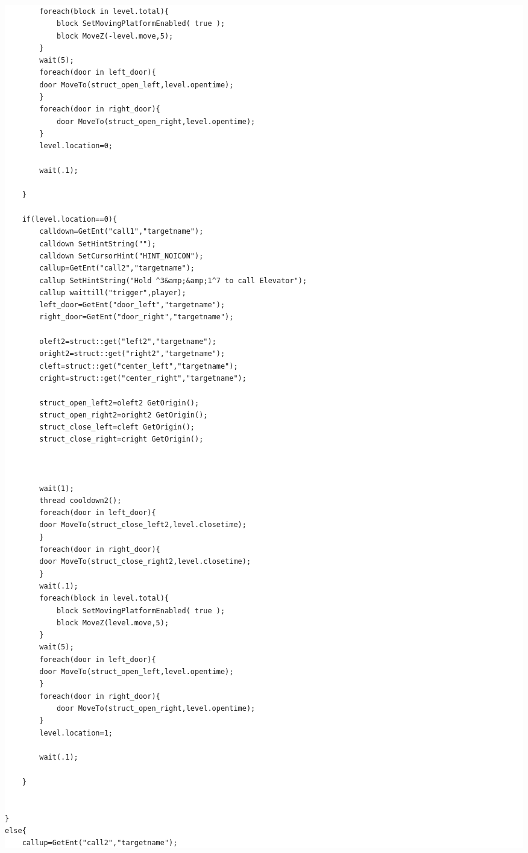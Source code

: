             foreach(block in level.total){
                block SetMovingPlatformEnabled( true );
                block MoveZ(-level.move,5);
            }
            wait(5);
            foreach(door in left_door){
            door MoveTo(struct_open_left,level.opentime);
            }
            foreach(door in right_door){
                door MoveTo(struct_open_right,level.opentime);
            }
            level.location=0;
            
            wait(.1);
            
        }

        if(level.location==0){
            calldown=GetEnt("call1","targetname");
            calldown SetHintString("");
            calldown SetCursorHint("HINT_NOICON");
            callup=GetEnt("call2","targetname");
            callup SetHintString("Hold ^3&amp;&amp;1^7 to call Elevator");
            callup waittill("trigger",player);
            left_door=GetEnt("door_left","targetname");
            right_door=GetEnt("door_right","targetname");

            oleft2=struct::get("left2","targetname");
            oright2=struct::get("right2","targetname");
            cleft=struct::get("center_left","targetname");
            cright=struct::get("center_right","targetname");

            struct_open_left2=oleft2 GetOrigin();
            struct_open_right2=oright2 GetOrigin();
            struct_close_left=cleft GetOrigin();
            struct_close_right=cright GetOrigin();


      
            wait(1);
            thread cooldown2();
            foreach(door in left_door){
            door MoveTo(struct_close_left2,level.closetime);
            }
            foreach(door in right_door){
            door MoveTo(struct_close_right2,level.closetime);
            }
            wait(.1);
            foreach(block in level.total){
                block SetMovingPlatformEnabled( true );
                block MoveZ(level.move,5);
            }
            wait(5);
            foreach(door in left_door){
            door MoveTo(struct_open_left,level.opentime);
            }
            foreach(door in right_door){
                door MoveTo(struct_open_right,level.opentime);
            }
            level.location=1;
            
            wait(.1);
            
        }


    }
    else{
        callup=GetEnt("call2","targetname");